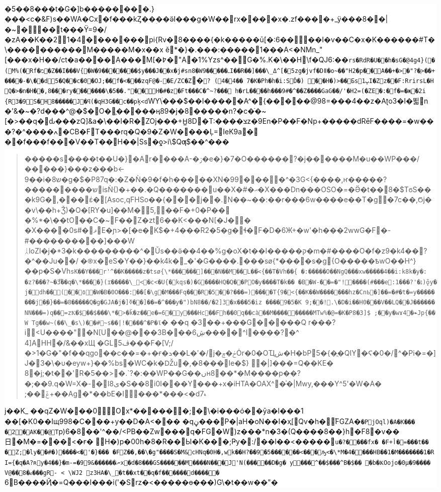  �5��8���t�G�]b��������.}���<c�&F)s��WA�Cx�f���kȤ��ؚ��ӛI�� �g�W��rx����x�.zf�� ��+\_ÿ���8��|�~���t���Ϋ=9�/�zA��K��21�4�������pi{Rv� 8����{�k�����ū[�:6����I�v��C�x�K������#T�\������ ����M�����M�x��x
ě㍦\*�}�.���:�����1���A<�NMn\_"[���x�H��/ct�a����A���M[�߈�֋"A�1%Yzs^��G�%.K�\��Н\f�QJ6:��`rs�RdR�U��h�sG�@ 4g4}(�(M%(�Rf�מ�Z��I���V{�W�9�������$y���J��x�j#sn8�W9�����ߺI��R��]���\_Δ^[�5zg�jvf�Dǁ�o~��"H2�p��A��+�>�"?�ֻ>��+����-� \��d5�Q��c�0�OJ;��f�<���zqF@�- �E/ZC�Z`�`?
(4�4��
7�K�P h�h�i:SĎ�)
��H �)>��Ƃsڀ1I�Zz��F:RrirsL �H⍼Q�>�n�H��,8���ry�������\�5��."� �֐̱H�#�z�Ft���C�^~?��� h�rL����h���9#�^��Z����GaG��/'�H2=(�ZE�:�f�=�җ�2i{R3�9S�H8�����J�ϥ(�qH3G��c��pķ<d`WY\ׄ���$��I �����A^�{�����@98=���4��z�Aʈo3�I� 뙯n �'&�~�?d���^@�$�O�֛�����ӊ89�j�8�����n?�c�ֿ�~[�>��q�ԃ���zQ]&a�\��I�R�ZOj���+H̳8D�T:����צz�9En�P��F�Np+�����dRēF����=�w���?�^����ߍ�CB�FT���rq�Q�9�Z�W����Ļ=IeK9a�
��f���f���V��T��H��|Ss�ƍ>i\$Qƣ$��^���
>�����s�� ��t��U�}�Ar����A-�ۯ�e�}�7�O������?�j������M�u��WP���/���� �}���z���b<- 9��i�ש8�g�$�P87q�:�Z�Ǹ�9�f�h�����XN�99����^�3G<{����,ҥ�����?���������שisǸ{)� +��.�Q�������u��X�#�ޙ�X���Dn���OSO�=�Ӛ�t��8�$TϭS���k9G�,� ��έ�[Asoc,qFHSo��{���݌j�� .N��~��:��r���6w��� �e��T�g�7c��,Ϭj��v\��h+Ǯ)�O�[RY�u]��M�5,��F�+0�P��𦞇�%\*�\��tO��C�~F��Z�zt6��K<���N[�J�� � X����0s#�ޥE�ɲ>�[�e�K$�+4���R2�5�g�ɬ�F�D�6Ж+�w'�h���2wwG�F�-#����������]���W ᛸloZI�j�\*3�k���������^�Ǔs��ӛ��4��%g� oX�t��I�����ק�m�#����O�f�z9�k4��?�^��Ju�� / �֎x�eS�Y��}��k4k�\_�'�G����.���sø{\*����s�g{O�����ҍwO�� H^}��p�S�Vh`sK��Y���r'^��K�����z�tsø{\*������]���N��M��L��֗<{��T�Vh��{
�:�����O��NgQ���xw�����4��i:k8k�y�:�z?���?~�3֟��q�\*����}(ɪֺ�����\_<�c<�U{�kqs�)�G����HQ�Q��PO�y����T�k�� � B�W-��=�"!����(#���e:נ�'?���1)ǭy�j�dh��(��٥�W�B�0O���:��[�\g�Μ���Fq���R�5�� ?���=)����T{9�<{��K��W� ������hz�Cnߕ�]��=�#�t�=y��ؚ�����҃�j�ٟ�}��=�8�����Q�g�GJA�j�]ߧ��]��=�^���y�")bN8��/�2]3�x���5�iz
����9�5�K
9;��!.\�D�i��H0���V��LQ��J������NN���=)q��=zҞ�֙$��$��� \*�>�ǩ�z��e�=6�y���Hc��Fh��0q��cà��M��� ������MTw%�@=�K�P8�3]$
;��y�wɤ4�❧Jp{��W
Tg��w~(��\_�s\)��#~s��|!����^� P�ϊ`�
��q
�3��+���G�����Q r���?i<U����"�N[U��@���3B���ڜ6����^I ����?�^\
4]AHH�/&��xЩ
>�GL5ڤ���F�[V;/�>1�G�"�f��qgo��c��=�+�ғ�ܖ��L�ʹ�/j�ڂ�ݼȮr�0�OҴش�H�bP5�{�ֳ�QIY�Ϛ�0�/^�Pi�=�]J�3�\�υ�eyw+}��%bs�WC�k�Ǆu�,�8���Ie�$}
�|]���=Q��KE�
8�j;�t��'R�5��>�.`?�:��WP��G��ںн8��\*�M����p��?�;��9.q�W=X�-�I8ى�S��8i0I���Y���+x�iHTA�OAX^�͗�|Mwy,���Y^5'�W�A�  ;��ݞ+��Ag�\*��bE�I���\*���<�dޑ7
 
 j��K\_
��qZ�W���0޹Ox\*������ \;�\�i���ό��ӯa�l��� 1 ��[�K0��Iщ998�C���+y��D�A<��� �qڼ���P�|aH�oN��I�ҳ[Qv�h�֜FGZA�`�PjOql)�A�K����2�AK�΁�@T`p)6�8� �'^� �/<PB��Zw���q�FG�W)z��� \* n�3�(Q����8��}h�F8�v��日� M�=���<�ғ� H�)p�00h�8�R�� Ы�K���;Ҏy�:/��l��<�����`u�?����fx� 
�F+أ�=���t���Z;�ly��#�)����<�'� }���
�FZ��,��\�g"����S�M&cHNq�0H�,wk��H?��9�5������<���ԡ<�\*M�֐�4���HB��1�M����� ��1�RI={�q�A?ʀy�4��}�m- =�99&������ނx� d�8���GS���� ��M����N���J'N(����� D�g�
y���ׯ^��$���^B�$�� �b�ҜOojo�0 µ�9���� V@��ޱ�8���gR- <
\WJ2
z3HA�\_�t�� xt��q�f������d�����`6B����Ҋ�=Q���I���i('�Srz�<�����ө���)G\�t��w��"�
 